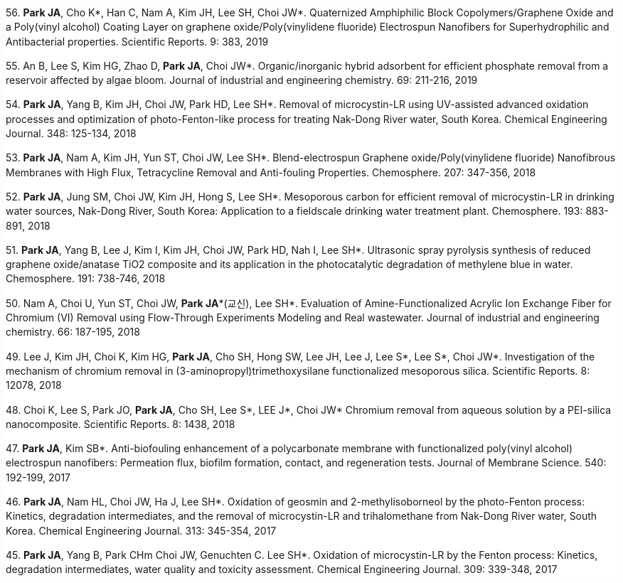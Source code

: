 
&#8291;56. **Park JA**, Cho K*, Han C, Nam A, Kim JH, Lee SH, Choi JW*. Quaternized Amphiphilic Block Copolymers/Graphene Oxide and a Poly(vinyl alcohol) Coating Layer on graphene oxide/Poly(vinylidene fluoride) Electrospun Nanofibers for Superhydrophilic and Antibacterial properties. Scientific Reports. 9: 383, 2019


&#8291;55. An B, Lee S, Kim HG, Zhao D, **Park JA**, Choi JW*. Organic/inorganic hybrid adsorbent for efficient phosphate removal from a reservoir affected by algae bloom. Journal of industrial and engineering chemistry. 69: 211-216, 2019


&#8291;54. **Park JA**, Yang B, Kim JH, Choi JW, Park HD, Lee SH*. Removal of microcystin-LR using UV-assisted advanced oxidation processes and optimization of photo-Fenton-like process for treating Nak-Dong River water, South Korea. Chemical Engineering Journal. 348: 125-134, 2018


&#8291;53. **Park JA**, Nam A, Kim JH, Yun ST, Choi JW, Lee SH*. Blend-electrospun Graphene oxide/Poly(vinylidene fluoride) Nanofibrous Membranes with High Flux, Tetracycline Removal and Anti-fouling Properties. Chemosphere. 207: 347-356, 2018


&#8291;52. **Park JA**, Jung SM, Choi JW, Kim JH, Hong S, Lee SH*. Mesoporous carbon for efficient removal of microcystin-LR in drinking water sources, Nak-Dong River, South Korea: Application to a fieldscale drinking water treatment plant. Chemosphere. 193: 883-891, 2018


&#8291;51. **Park JA**, Yang B, Lee J, Kim I, Kim JH, Choi JW, Park HD, Nah I, Lee SH*. Ultrasonic spray pyrolysis synthesis of reduced graphene oxide/anatase TiO2 composite and its application in the photocatalytic degradation of methylene blue in water. Chemosphere. 191: 738-746, 2018


&#8291;50. Nam A, Choi U, Yun ST, Choi JW, **Park JA***(교신), Lee SH*. Evaluation of Amine-Functionalized Acrylic Ion Exchange Fiber for Chromium (VI) Removal using Flow-Through Experiments Modeling and Real wastewater. Journal of industrial and engineering chemistry. 66: 187-195, 2018


&#8291;49. Lee J, Kim JH, Choi K, Kim HG, **Park JA**, Cho SH, Hong SW, Lee JH, Lee J, Lee S*, Lee S*, Choi JW*. Investigation of the mechanism of chromium removal in (3-aminopropyl)trimethoxysilane functionalized mesoporous silica. Scientific Reports. 8: 12078, 2018


&#8291;48. Choi K, Lee S, Park JO, **Park JA**, Cho SH, Lee S*, LEE J*, Choi JW* Chromium removal from aqueous solution by a PEI-silica nanocomposite. Scientific Reports. 8: 1438, 2018


&#8291;47. **Park JA**, Kim SB*. Anti-biofouling enhancement of a polycarbonate membrane with functionalized poly(vinyl alcohol) electrospun nanofibers: Permeation flux, biofilm formation, contact, and regeneration tests. Journal of Membrane Science. 540: 192-199, 2017


&#8291;46. **Park JA**, Nam HL, Choi JW, Ha J, Lee SH*. Oxidation of geosmin and 2-methylisoborneol by the photo-Fenton process: Kinetics, degradation intermediates, and the removal of microcystin-LR and trihalomethane from Nak-Dong River water, South Korea. Chemical Engineering Journal. 313: 345-354, 2017


&#8291;45. **Park JA**, Yang B, Park CHm Choi JW, Genuchten C. Lee SH*. Oxidation of microcystin-LR by the Fenton process: Kinetics, degradation intermediates, water quality and toxicity assessment. Chemical Engineering Journal. 309: 339-348, 2017

